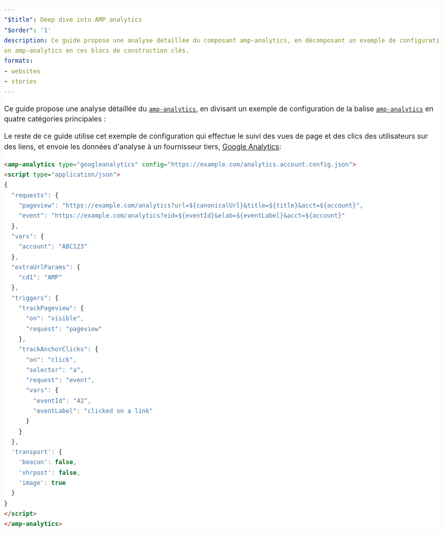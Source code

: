 ```yaml
---
"$title": Deep dive into AMP analytics
"$order": '1'
description: Ce guide propose une analyse détaillée du composant amp-analytics, en décomposant un exemple de configuration amp-analytics en ces blocs de construction clés.
formats:
- websites
- stories
---
```


Ce guide propose une analyse détaillée du [`amp-analytics`](../../../../documentation/components/reference/amp-analytics.md), en divisant un exemple de configuration de la balise [`amp-analytics`](../../../../documentation/components/reference/amp-analytics.md) en quatre catégories principales :

Le reste de ce guide utilise cet exemple de configuration qui effectue le suivi des vues de page et des clics des utilisateurs sur des liens, et envoie les données d'analyse à un fournisseur tiers, [Google Analytics](https://developers.google.com/analytics/devguides/collection/amp-analytics/):

```html
<amp-analytics type="googleanalytics" config="https://example.com/analytics.account.config.json">
<script type="application/json">
{
  "requests": {
    "pageview": "https://example.com/analytics?url=${canonicalUrl}&title=${title}&acct=${account}",
    "event": "https://example.com/analytics?eid=${eventId}&elab=${eventLabel}&acct=${account}"
  },
  "vars": {
    "account": "ABC123"
  },
  "extraUrlParams": {
    "cd1": "AMP"
  },
  "triggers": {
    "trackPageview": {
      "on": "visible",
      "request": "pageview"
    },
    "trackAnchorClicks": {
      "on": "click",
      "selector": "a",
      "request": "event",
      "vars": {
        "eventId": "42",
        "eventLabel": "clicked on a link"
      }
    }
  },
  'transport': {
    'beacon': false,
    'xhrpost': false,
    'image': true
  }
}
</script>
</amp-analytics>
```
